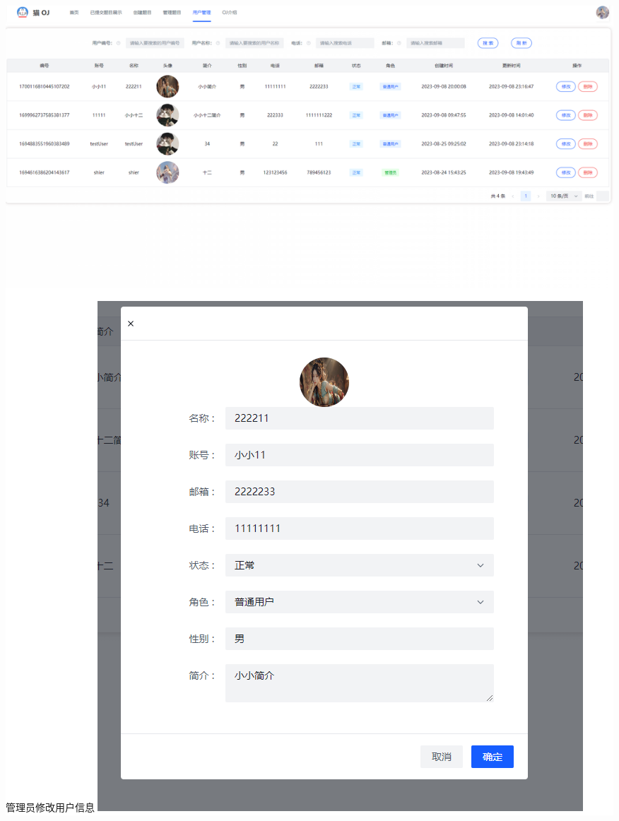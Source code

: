![用户管理](./readmeimages/README-1694249673842.png)

管理员修改用户信息
![管理员修改用户信息](./readmeimages/README-1694249698563.png)
